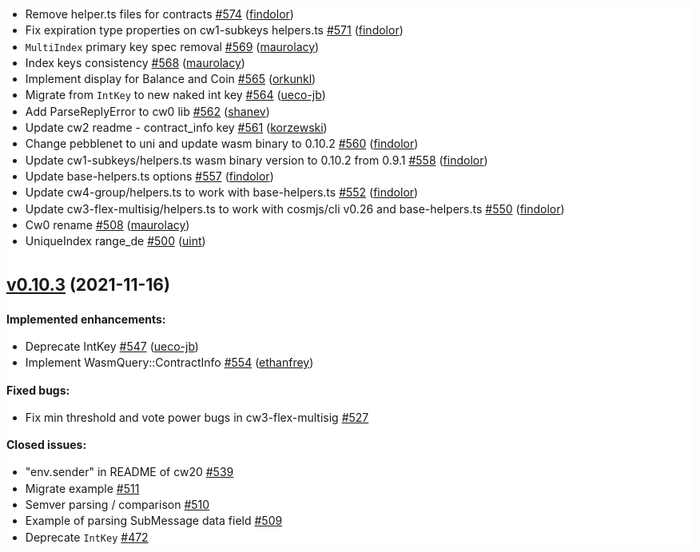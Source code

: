- Remove helper.ts files for contracts [\#574](https://github.com/CosmWasm/cw-plus/pull/574) ([findolor](https://github.com/findolor))
- Fix expiration type properties on cw1-subkeys helpers.ts [\#571](https://github.com/CosmWasm/cw-plus/pull/571) ([findolor](https://github.com/findolor))
- `MultiIndex` primary key spec removal [\#569](https://github.com/CosmWasm/cw-plus/pull/569) ([maurolacy](https://github.com/maurolacy))
- Index keys consistency [\#568](https://github.com/CosmWasm/cw-plus/pull/568) ([maurolacy](https://github.com/maurolacy))
- Implement display for Balance and Coin [\#565](https://github.com/CosmWasm/cw-plus/pull/565) ([orkunkl](https://github.com/orkunkl))
- Migrate from `IntKey` to new naked int key [\#564](https://github.com/CosmWasm/cw-plus/pull/564) ([ueco-jb](https://github.com/ueco-jb))
- Add ParseReplyError to cw0 lib [\#562](https://github.com/CosmWasm/cw-plus/pull/562) ([shanev](https://github.com/shanev))
- Update cw2 readme - contract_info key [\#561](https://github.com/CosmWasm/cw-plus/pull/561) ([korzewski](https://github.com/korzewski))
- Change pebblenet to uni and update wasm binary to 0.10.2 [\#560](https://github.com/CosmWasm/cw-plus/pull/560) ([findolor](https://github.com/findolor))
- Update cw1-subkeys/helpers.ts wasm binary version to 0.10.2 from 0.9.1 [\#558](https://github.com/CosmWasm/cw-plus/pull/558) ([findolor](https://github.com/findolor))
- Update base-helpers.ts options [\#557](https://github.com/CosmWasm/cw-plus/pull/557) ([findolor](https://github.com/findolor))
- Update cw4-group/helpers.ts to work with base-helpers.ts [\#552](https://github.com/CosmWasm/cw-plus/pull/552) ([findolor](https://github.com/findolor))
- Update cw3-flex-multisig/helpers.ts to work with cosmjs/cli v0.26 and base-helpers.ts [\#550](https://github.com/CosmWasm/cw-plus/pull/550) ([findolor](https://github.com/findolor))
- Cw0 rename [\#508](https://github.com/CosmWasm/cw-plus/pull/508) ([maurolacy](https://github.com/maurolacy))
- UniqueIndex range_de [\#500](https://github.com/CosmWasm/cw-plus/pull/500) ([uint](https://github.com/uint))

## [v0.10.3](https://github.com/CosmWasm/cw-plus/tree/v0.10.3) (2021-11-16)

**Implemented enhancements:**

- Deprecate IntKey [\#547](https://github.com/CosmWasm/cw-plus/pull/547) ([ueco-jb](https://github.com/ueco-jb))
- Implement WasmQuery::ContractInfo [\#554](https://github.com/CosmWasm/cw-plus/pull/554) ([ethanfrey](https://github.com/ethanfrey))

**Fixed bugs:**

- Fix min threshold and vote power bugs in cw3-flex-multisig [\#527](https://github.com/CosmWasm/cw-plus/issues/527)

**Closed issues:**

- "env.sender" in README of cw20 [\#539](https://github.com/CosmWasm/cw-plus/issues/539)
- Migrate example [\#511](https://github.com/CosmWasm/cw-plus/issues/511)
- Semver parsing / comparison [\#510](https://github.com/CosmWasm/cw-plus/issues/510)
- Example of parsing SubMessage data field [\#509](https://github.com/CosmWasm/cw-plus/issues/509)
- Deprecate `IntKey` [\#472](https://github.com/CosmWasm/cw-plus/issues/472)
